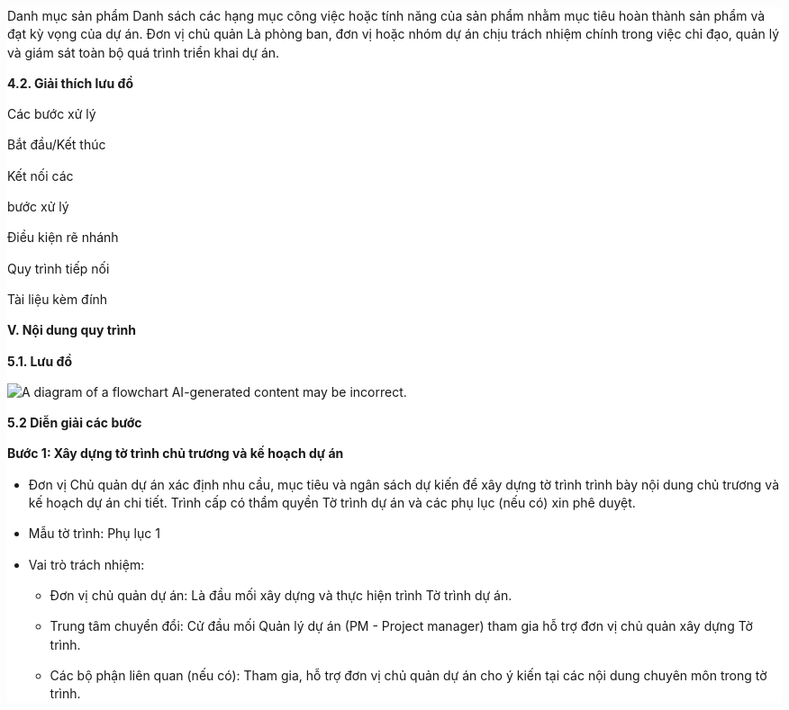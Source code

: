 <td style="text-align: center;">Danh mục sản phẩm</td>
<td style="text-align: left;">Danh sách các hạng mục công việc hoặc tính
năng của sản phẩm nhằm mục tiêu hoàn thành sản phẩm và đạt kỳ vọng của
dự án.</td>
</tr>
<tr>
<td></td>
<td style="text-align: center;">Đơn vị chủ quản</td>
<td style="text-align: left;">Là phòng ban, đơn vị hoặc nhóm dự án chịu
trách nhiệm chính trong việc chỉ đạo, quản lý và giám sát toàn bộ quá
trình triển khai dự án.</td>
</tr>
</tbody>
</table>

**4.2. Giải thích lưu đồ**

Các bước xử lý

Bắt đầu/Kết thúc

Kết nối các

bước xử lý

Điều kiện rẽ nhánh

Quy trình tiếp nối

Tài liệu kèm đính

**V. Nội dung quy trình**

**5.1. Lưu đồ**

<img src="media/image1.png" style="width:6.00776in;height:8.7069in"
alt="A diagram of a flowchart AI-generated content may be incorrect." />

**5.2 Diễn giải các bước**

**Bước 1: Xây dựng tờ trình chủ trương và kế hoạch dự án**

- Đơn vị Chủ quản dự án xác định nhu cầu, mục tiêu và ngân sách dự kiến
  để xây dựng tờ trình trình bày nội dung chủ trương và kế hoạch dự án
  chi tiết. Trình cấp có thẩm quyền Tờ trình dự án và các phụ lục (nếu
  có) xin phê duyệt.

- Mẫu tờ trình: Phụ lục 1

- Vai trò trách nhiệm:

  - Đơn vị chủ quản dự án: Là đầu mối xây dựng và thực hiện trình Tờ
    trình dự án.

  - Trung tâm chuyển đổi: Cử đầu mối Quản lý dự án (PM - Project
    manager) tham gia hỗ trợ đơn vị chủ quản xây dựng Tờ trình.

  - Các bộ phận liên quan (nếu có): Tham gia, hỗ trợ đơn vị chủ quản dự
    án cho ý kiến tại các nội dung chuyên môn trong tờ trình.
